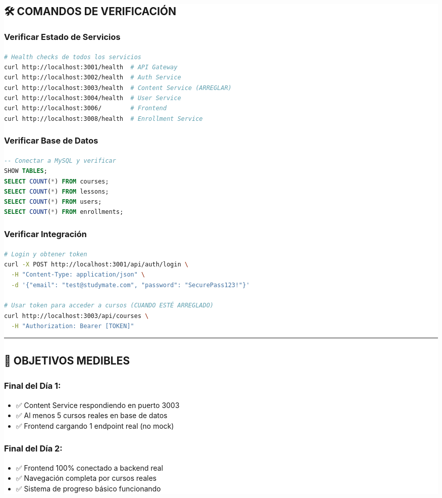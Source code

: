 
## 🛠️ **COMANDOS DE VERIFICACIÓN**

### **Verificar Estado de Servicios**
```bash
# Health checks de todos los servicios
curl http://localhost:3001/health  # API Gateway
curl http://localhost:3002/health  # Auth Service  
curl http://localhost:3003/health  # Content Service (ARREGLAR)
curl http://localhost:3004/health  # User Service
curl http://localhost:3006/        # Frontend
curl http://localhost:3008/health  # Enrollment Service
```

### **Verificar Base de Datos**
```sql
-- Conectar a MySQL y verificar
SHOW TABLES;
SELECT COUNT(*) FROM courses;
SELECT COUNT(*) FROM lessons;
SELECT COUNT(*) FROM users;
SELECT COUNT(*) FROM enrollments;
```

### **Verificar Integración**
```bash
# Login y obtener token
curl -X POST http://localhost:3001/api/auth/login \
  -H "Content-Type: application/json" \
  -d '{"email": "test@studymate.com", "password": "SecurePass123!"}'

# Usar token para acceder a cursos (CUANDO ESTÉ ARREGLADO)
curl http://localhost:3003/api/courses \
  -H "Authorization: Bearer [TOKEN]"
```

---

## 🎯 **OBJETIVOS MEDIBLES**

### **Final del Día 1:**
- ✅ Content Service respondiendo en puerto 3003
- ✅ Al menos 5 cursos reales en base de datos
- ✅ Frontend cargando 1 endpoint real (no mock)

### **Final del Día 2:**
- ✅ Frontend 100% conectado a backend real
- ✅ Navegación completa por cursos reales
- ✅ Sistema de progreso básico funcionando
